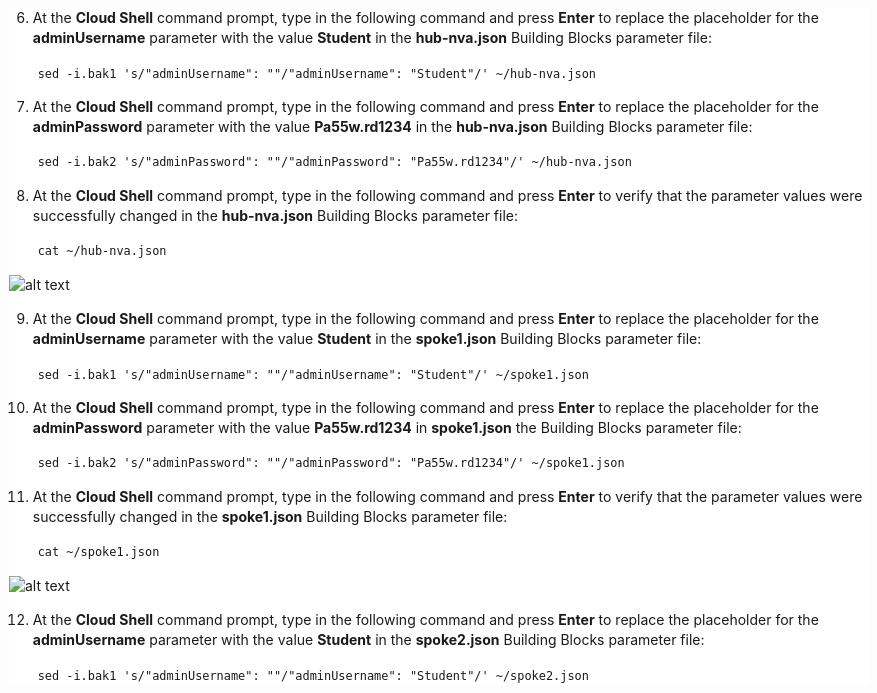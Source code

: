 6. At the **Cloud Shell** command prompt, type in the following command and press **Enter** to replace the placeholder for the **adminUsername** parameter with the value **Student** in the **hub-nva.json** Building Blocks parameter file:

```
    sed -i.bak1 's/"adminUsername": ""/"adminUsername": "Student"/' ~/hub-nva.json
```

7. At the **Cloud Shell** command prompt, type in the following command and press **Enter** to replace the placeholder for the **adminPassword** parameter with the value **Pa55w.rd1234** in the **hub-nva.json** Building Blocks parameter file:

```
    sed -i.bak2 's/"adminPassword": ""/"adminPassword": "Pa55w.rd1234"/' ~/hub-nva.json
```

8. At the **Cloud Shell** command prompt, type in the following command and press **Enter** to verify that the parameter values were successfully changed in the **hub-nva.json** Building Blocks parameter file:

```
    cat ~/hub-nva.json
```

![alt text](https://qloudableassets.blob.core.windows.net/microsoft-learning/Az301/Images/Lab%209%20-%20Deploying%20Network%20Infrastructure%20for%20Use%20in%20Azure%20Solutions/15.png?st=2019-09-20T09%3A53%3A39Z&se=2022-09-21T09%3A53%3A00Z&sp=rl&sv=2018-03-28&sr=b&sig=LaPVFAZM0krzMFy3yK4J%2FPQJPlHsct5qviYJj8SEOMQ%3D)

9. At the **Cloud Shell** command prompt, type in the following command and press **Enter** to replace the placeholder for the **adminUsername** parameter with the value **Student** in the **spoke1.json** Building Blocks parameter file:

```
    sed -i.bak1 's/"adminUsername": ""/"adminUsername": "Student"/' ~/spoke1.json
```

10. At the **Cloud Shell** command prompt, type in the following command and press **Enter** to replace the placeholder for the **adminPassword** parameter with the value **Pa55w.rd1234** in **spoke1.json** the Building Blocks parameter file:

```
    sed -i.bak2 's/"adminPassword": ""/"adminPassword": "Pa55w.rd1234"/' ~/spoke1.json
```

11. At the **Cloud Shell** command prompt, type in the following command and press **Enter** to verify that the parameter values were successfully changed in the **spoke1.json** Building Blocks parameter file:

```
    cat ~/spoke1.json
```

![alt text](https://qloudableassets.blob.core.windows.net/microsoft-learning/Az301/Images/Lab%209%20-%20Deploying%20Network%20Infrastructure%20for%20Use%20in%20Azure%20Solutions/16.png?st=2019-09-20T09%3A54%3A11Z&se=2022-09-21T09%3A54%3A00Z&sp=rl&sv=2018-03-28&sr=b&sig=xb8PUOLsTpJDLqHh5w0TBEpGJamhX1HVh1pgovFvf2A%3D)

12. At the **Cloud Shell** command prompt, type in the following command and press **Enter** to replace the placeholder for the **adminUsername** parameter with the value **Student** in the **spoke2.json** Building Blocks parameter file:

```
    sed -i.bak1 's/"adminUsername": ""/"adminUsername": "Student"/' ~/spoke2.json
```
